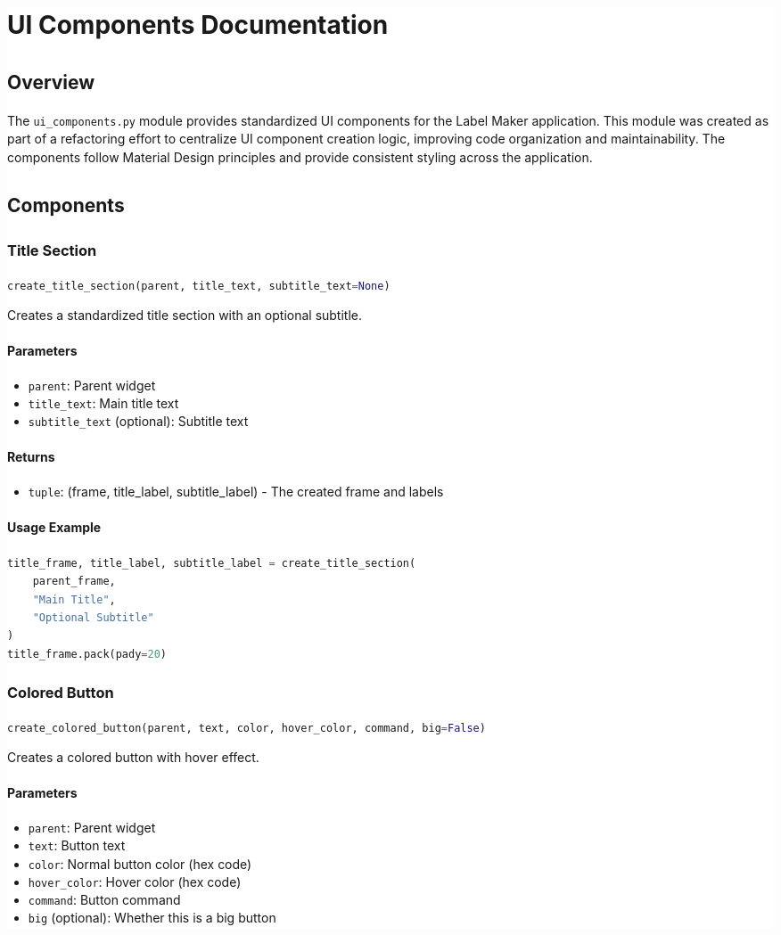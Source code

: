 # UI Components Documentation

## Overview

The `ui_components.py` module provides standardized UI components for the Label Maker application. This module was created as part of a refactoring effort to centralize UI component creation logic, improving code organization and maintainability. The components follow Material Design principles and provide consistent styling across the application.

## Components

### Title Section

```python
create_title_section(parent, title_text, subtitle_text=None)
```

Creates a standardized title section with an optional subtitle.

#### Parameters
- `parent`: Parent widget
- `title_text`: Main title text
- `subtitle_text` (optional): Subtitle text

#### Returns
- `tuple`: (frame, title_label, subtitle_label) - The created frame and labels

#### Usage Example
```python
title_frame, title_label, subtitle_label = create_title_section(
    parent_frame, 
    "Main Title", 
    "Optional Subtitle"
)
title_frame.pack(pady=20)
```

### Colored Button

```python
create_colored_button(parent, text, color, hover_color, command, big=False)
```

Creates a colored button with hover effect.

#### Parameters
- `parent`: Parent widget
- `text`: Button text
- `color`: Normal button color (hex code)
- `hover_color`: Hover color (hex code)
- `command`: Button command
- `big` (optional): Whether this is a big button
